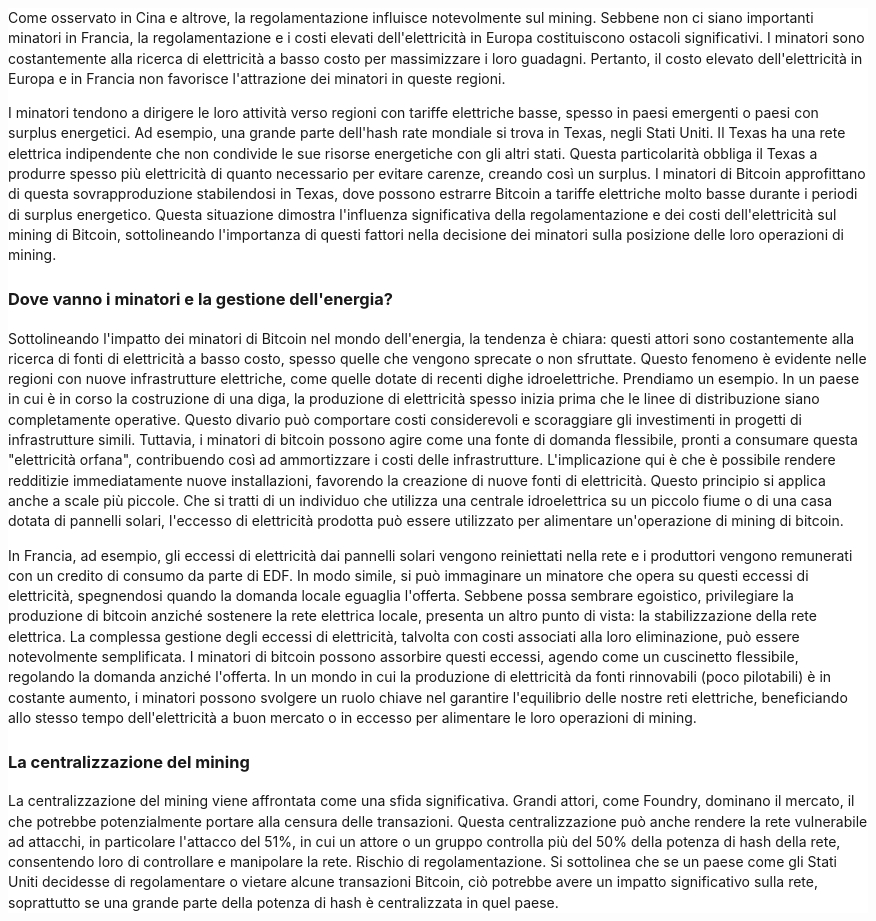 Come osservato in Cina e altrove, la regolamentazione influisce notevolmente sul mining. Sebbene non ci siano importanti minatori in Francia, la regolamentazione e i costi elevati dell'elettricità in Europa costituiscono ostacoli significativi. I minatori sono costantemente alla ricerca di elettricità a basso costo per massimizzare i loro guadagni. Pertanto, il costo elevato dell'elettricità in Europa e in Francia non favorisce l'attrazione dei minatori in queste regioni.

I minatori tendono a dirigere le loro attività verso regioni con tariffe elettriche basse, spesso in paesi emergenti o paesi con surplus energetici. Ad esempio, una grande parte dell'hash rate mondiale si trova in Texas, negli Stati Uniti. Il Texas ha una rete elettrica indipendente che non condivide le sue risorse energetiche con gli altri stati. Questa particolarità obbliga il Texas a produrre spesso più elettricità di quanto necessario per evitare carenze, creando così un surplus. I minatori di Bitcoin approfittano di questa sovrapproduzione stabilendosi in Texas, dove possono estrarre Bitcoin a tariffe elettriche molto basse durante i periodi di surplus energetico. Questa situazione dimostra l'influenza significativa della regolamentazione e dei costi dell'elettricità sul mining di Bitcoin, sottolineando l'importanza di questi fattori nella decisione dei minatori sulla posizione delle loro operazioni di mining.

### Dove vanno i minatori e la gestione dell'energia?

Sottolineando l'impatto dei minatori di Bitcoin nel mondo dell'energia, la tendenza è chiara: questi attori sono costantemente alla ricerca di fonti di elettricità a basso costo, spesso quelle che vengono sprecate o non sfruttate. Questo fenomeno è evidente nelle regioni con nuove infrastrutture elettriche, come quelle dotate di recenti dighe idroelettriche.
Prendiamo un esempio. In un paese in cui è in corso la costruzione di una diga, la produzione di elettricità spesso inizia prima che le linee di distribuzione siano completamente operative. Questo divario può comportare costi considerevoli e scoraggiare gli investimenti in progetti di infrastrutture simili. Tuttavia, i minatori di bitcoin possono agire come una fonte di domanda flessibile, pronti a consumare questa "elettricità orfana", contribuendo così ad ammortizzare i costi delle infrastrutture. L'implicazione qui è che è possibile rendere redditizie immediatamente nuove installazioni, favorendo la creazione di nuove fonti di elettricità. Questo principio si applica anche a scale più piccole. Che si tratti di un individuo che utilizza una centrale idroelettrica su un piccolo fiume o di una casa dotata di pannelli solari, l'eccesso di elettricità prodotta può essere utilizzato per alimentare un'operazione di mining di bitcoin.

In Francia, ad esempio, gli eccessi di elettricità dai pannelli solari vengono reiniettati nella rete e i produttori vengono remunerati con un credito di consumo da parte di EDF. In modo simile, si può immaginare un minatore che opera su questi eccessi di elettricità, spegnendosi quando la domanda locale eguaglia l'offerta. Sebbene possa sembrare egoistico, privilegiare la produzione di bitcoin anziché sostenere la rete elettrica locale, presenta un altro punto di vista: la stabilizzazione della rete elettrica. La complessa gestione degli eccessi di elettricità, talvolta con costi associati alla loro eliminazione, può essere notevolmente semplificata. I minatori di bitcoin possono assorbire questi eccessi, agendo come un cuscinetto flessibile, regolando la domanda anziché l'offerta. In un mondo in cui la produzione di elettricità da fonti rinnovabili (poco pilotabili) è in costante aumento, i minatori possono svolgere un ruolo chiave nel garantire l'equilibrio delle nostre reti elettriche, beneficiando allo stesso tempo dell'elettricità a buon mercato o in eccesso per alimentare le loro operazioni di mining.

### La centralizzazione del mining

La centralizzazione del mining viene affrontata come una sfida significativa. Grandi attori, come Foundry, dominano il mercato, il che potrebbe potenzialmente portare alla censura delle transazioni. Questa centralizzazione può anche rendere la rete vulnerabile ad attacchi, in particolare l'attacco del 51%, in cui un attore o un gruppo controlla più del 50% della potenza di hash della rete, consentendo loro di controllare e manipolare la rete.
Rischio di regolamentazione. Si sottolinea che se un paese come gli Stati Uniti decidesse di regolamentare o vietare alcune transazioni Bitcoin, ciò potrebbe avere un impatto significativo sulla rete, soprattutto se una grande parte della potenza di hash è centralizzata in quel paese.

